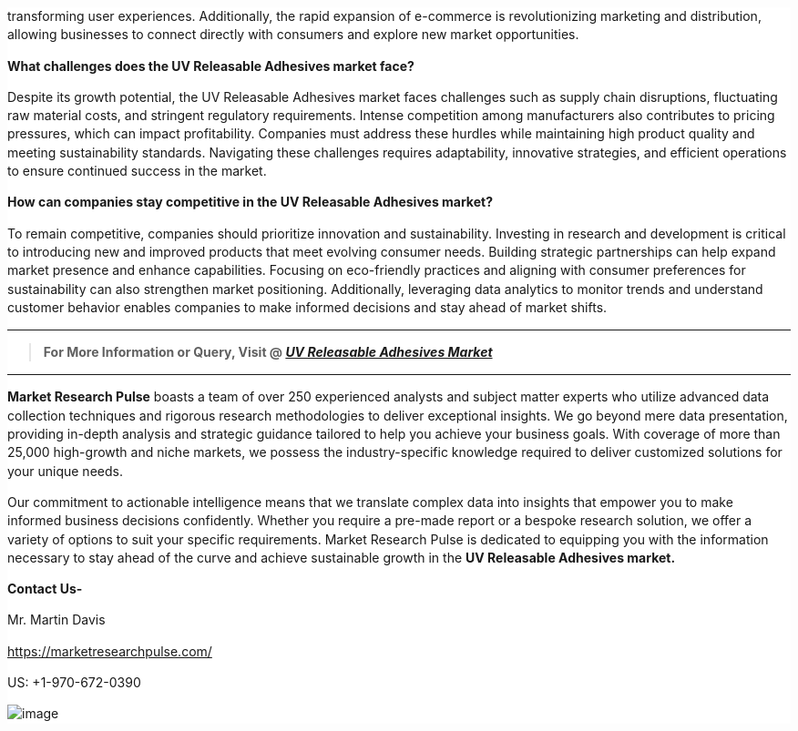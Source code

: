 transforming user experiences. Additionally, the rapid expansion of e-commerce is revolutionizing marketing and distribution, allowing businesses to connect directly with consumers and explore new market opportunities.</p><p><strong>What challenges does the UV Releasable Adhesives market face?</strong></p><p>Despite its growth potential, the UV Releasable Adhesives market faces challenges such as supply chain disruptions, fluctuating raw material costs, and stringent regulatory requirements. Intense competition among manufacturers also contributes to pricing pressures, which can impact profitability. Companies must address these hurdles while maintaining high product quality and meeting sustainability standards. Navigating these challenges requires adaptability, innovative strategies, and efficient operations to ensure continued success in the market.</p><p><strong>How can companies stay competitive in the UV Releasable Adhesives market?</strong></p><p>To remain competitive, companies should prioritize innovation and sustainability. Investing in research and development is critical to introducing new and improved products that meet evolving consumer needs. Building strategic partnerships can help expand market presence and enhance capabilities. Focusing on eco-friendly practices and aligning with consumer preferences for sustainability can also strengthen market positioning. Additionally, leveraging data analytics to monitor trends and understand customer behavior enables companies to make informed decisions and stay ahead of market shifts.</p><hr /><blockquote><p><strong>For More Information or Query, Visit @&nbsp;<em><a href="https://marketresearchpulse.com/report/6538/uv-releasable-adhesives-market?utm_source=Linkedin&utm_medium=0119">UV Releasable Adhesives Market</a></em></strong></p></blockquote><hr /><p><strong>Market Research Pulse</strong> boasts a team of over 250 experienced analysts and subject matter experts who utilize advanced data collection techniques and rigorous research methodologies to deliver exceptional insights. We go beyond mere data presentation, providing in-depth analysis and strategic guidance tailored to help you achieve your business goals. With coverage of more than 25,000 high-growth and niche markets, we possess the industry-specific knowledge required to deliver customized solutions for your unique needs.</p><p>Our commitment to actionable intelligence means that we translate complex data into insights that empower you to make informed business decisions confidently. Whether you require a pre-made report or a bespoke research solution, we offer a variety of options to suit your specific requirements. Market Research Pulse is dedicated to equipping you with the information necessary to stay ahead of the curve and achieve sustainable growth in the <strong>UV Releasable Adhesives market.</strong></p><p><strong>Contact Us-</strong></p><p>Mr. Martin Davis</p><p>https://marketresearchpulse.com/</p><p>US: +1-970-672-0390</p>
![image](https://github.com/user-attachments/assets/5ee5dead-15e7-4c93-baeb-d31d80e55429)
